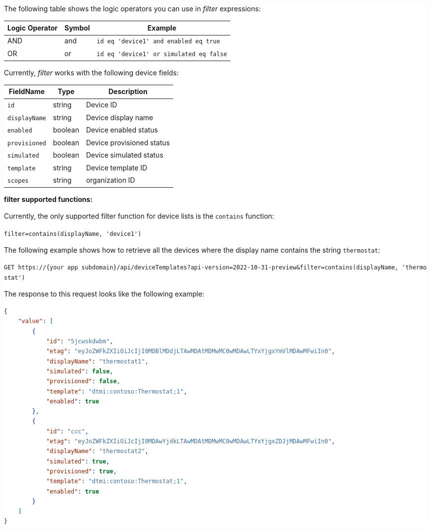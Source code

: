 The following table shows the logic operators you can use in *filter* expressions:

| Logic Operator | Symbol | Example                               |
| -------------- | ------ | ------------------------------------- |
| AND            | and    | `id eq 'device1' and enabled eq true`   |
| OR             | or     | `id eq 'device1' or simulated eq false` |

Currently, *filter* works with the following device fields:

| FieldName   | Type    | Description               |
| ----------- | ------- | ------------------------- |
| `id`          | string  | Device ID                 |
| `displayName` | string  | Device display name       |
| `enabled`     | boolean | Device enabled status     |
| `provisioned` | boolean | Device provisioned status |
| `simulated`   | boolean | Device simulated status   |
| `template`    | string  | Device template ID        |
| `scopes`      | string  | organization ID           |

**filter supported functions:**

Currently, the only supported filter function for device lists is the `contains` function:

```http
filter=contains(displayName, 'device1')
```

The following example shows how to retrieve all the devices where the display name contains the string `thermostat`:

```http
GET https://{your app subdomain}/api/deviceTemplates?api-version=2022-10-31-preview&filter=contains(displayName, 'thermostat')
```

The response to this request looks like the following example:

```json
{
    "value": [
        {
            "id": "5jcwskdwbm",
            "etag": "eyJoZWFkZXIiOiJcIjI0MDBlMDdjLTAwMDAtMDMwMC0wMDAwLTYxYjgxYmVlMDAwMFwiIn0",
            "displayName": "thermostat1",
            "simulated": false,
            "provisioned": false,
            "template": "dtmi:contoso:Thermostat;1",
            "enabled": true
        },
        {
            "id": "ccc",
            "etag": "eyJoZWFkZXIiOiJcIjI0MDAwYjdkLTAwMDAtMDMwMC0wMDAwLTYxYjgxZDJjMDAwMFwiIn0",
            "displayName": "thermostat2",
            "simulated": true,
            "provisioned": true,
            "template": "dtmi:contoso:Thermostat;1",
            "enabled": true
        }
    ]
}
```
